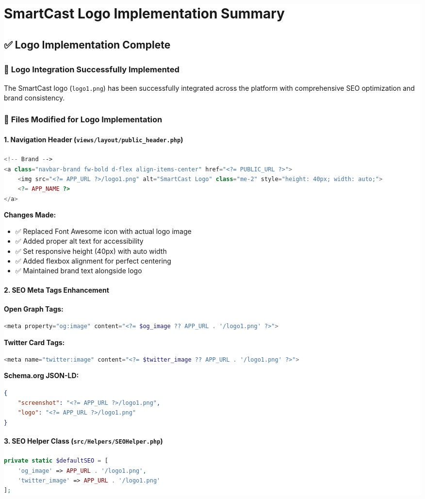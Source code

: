 # SmartCast Logo Implementation Summary

## ✅ Logo Implementation Complete

### 🎯 **Logo Integration Successfully Implemented**

The SmartCast logo (`logo1.png`) has been successfully integrated across the platform with comprehensive SEO optimization and brand consistency.

### 📄 **Files Modified for Logo Implementation**

#### **1. Navigation Header (`views/layout/public_header.php`)**
```php
<!-- Brand -->
<a class="navbar-brand fw-bold d-flex align-items-center" href="<?= PUBLIC_URL ?>">
    <img src="<?= APP_URL ?>/logo1.png" alt="SmartCast Logo" class="me-2" style="height: 40px; width: auto;">
    <?= APP_NAME ?>
</a>
```

**Changes Made:**
- ✅ Replaced Font Awesome icon with actual logo image
- ✅ Added proper alt text for accessibility
- ✅ Set responsive height (40px) with auto width
- ✅ Added flexbox alignment for perfect centering
- ✅ Maintained brand text alongside logo

#### **2. SEO Meta Tags Enhancement**
**Open Graph Tags:**
```php
<meta property="og:image" content="<?= $og_image ?? APP_URL . '/logo1.png' ?>">
```

**Twitter Card Tags:**
```php
<meta name="twitter:image" content="<?= $twitter_image ?? APP_URL . '/logo1.png' ?>">
```

**Schema.org JSON-LD:**
```json
{
    "screenshot": "<?= APP_URL ?>/logo1.png",
    "logo": "<?= APP_URL ?>/logo1.png"
}
```

#### **3. SEO Helper Class (`src/Helpers/SEOHelper.php`)**
```php
private static $defaultSEO = [
    'og_image' => APP_URL . '/logo1.png',
    'twitter_image' => APP_URL . '/logo1.png'
];
```

